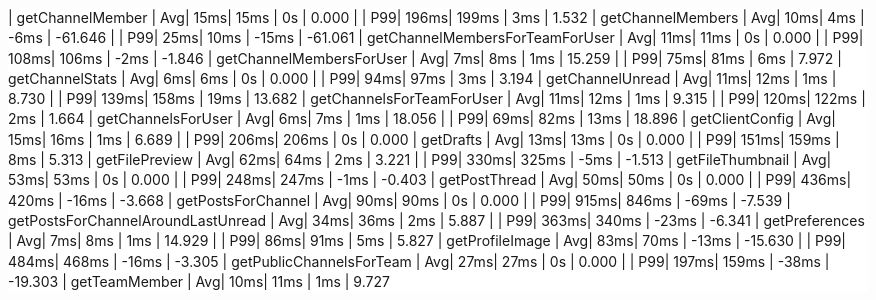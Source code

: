 | getChannelMember | Avg| 15ms| 15ms | 0s | 0.000
| | P99| 196ms| 199ms | 3ms | 1.532
| getChannelMembers | Avg| 10ms| 4ms | -6ms | -61.646
| | P99| 25ms| 10ms | -15ms | -61.061
| getChannelMembersForTeamForUser | Avg| 11ms| 11ms | 0s | 0.000
| | P99| 108ms| 106ms | -2ms | -1.846
| getChannelMembersForUser | Avg| 7ms| 8ms | 1ms | 15.259
| | P99| 75ms| 81ms | 6ms | 7.972
| getChannelStats | Avg| 6ms| 6ms | 0s | 0.000
| | P99| 94ms| 97ms | 3ms | 3.194
| getChannelUnread | Avg| 11ms| 12ms | 1ms | 8.730
| | P99| 139ms| 158ms | 19ms | 13.682
| getChannelsForTeamForUser | Avg| 11ms| 12ms | 1ms | 9.315
| | P99| 120ms| 122ms | 2ms | 1.664
| getChannelsForUser | Avg| 6ms| 7ms | 1ms | 18.056
| | P99| 69ms| 82ms | 13ms | 18.896
| getClientConfig | Avg| 15ms| 16ms | 1ms | 6.689
| | P99| 206ms| 206ms | 0s | 0.000
| getDrafts | Avg| 13ms| 13ms | 0s | 0.000
| | P99| 151ms| 159ms | 8ms | 5.313
| getFilePreview | Avg| 62ms| 64ms | 2ms | 3.221
| | P99| 330ms| 325ms | -5ms | -1.513
| getFileThumbnail | Avg| 53ms| 53ms | 0s | 0.000
| | P99| 248ms| 247ms | -1ms | -0.403
| getPostThread | Avg| 50ms| 50ms | 0s | 0.000
| | P99| 436ms| 420ms | -16ms | -3.668
| getPostsForChannel | Avg| 90ms| 90ms | 0s | 0.000
| | P99| 915ms| 846ms | -69ms | -7.539
| getPostsForChannelAroundLastUnread | Avg| 34ms| 36ms | 2ms | 5.887
| | P99| 363ms| 340ms | -23ms | -6.341
| getPreferences | Avg| 7ms| 8ms | 1ms | 14.929
| | P99| 86ms| 91ms | 5ms | 5.827
| getProfileImage | Avg| 83ms| 70ms | -13ms | -15.630
| | P99| 484ms| 468ms | -16ms | -3.305
| getPublicChannelsForTeam | Avg| 27ms| 27ms | 0s | 0.000
| | P99| 197ms| 159ms | -38ms | -19.303
| getTeamMember | Avg| 10ms| 11ms | 1ms | 9.727